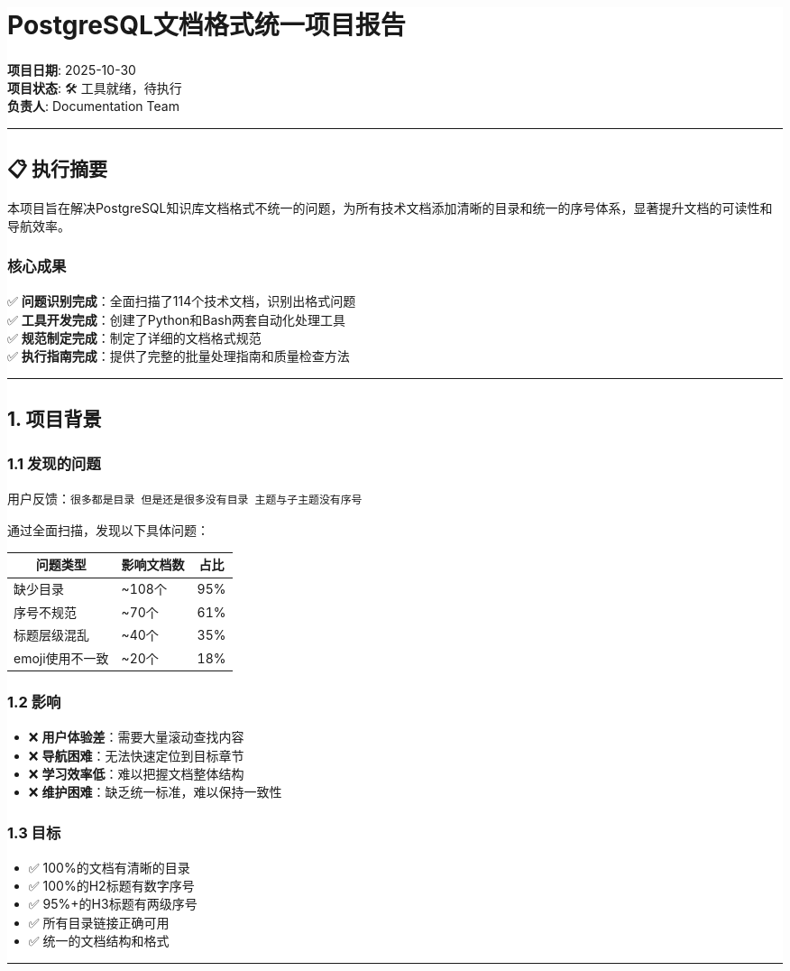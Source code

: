 # PostgreSQL文档格式统一项目报告

**项目日期**: 2025-10-30  
**项目状态**: 🛠️ 工具就绪，待执行  
**负责人**: Documentation Team

---

## 📋 执行摘要

本项目旨在解决PostgreSQL知识库文档格式不统一的问题，为所有技术文档添加清晰的目录和统一的序号体系，显著提升文档的可读性和导航效率。

### 核心成果

✅ **问题识别完成**：全面扫描了114个技术文档，识别出格式问题  
✅ **工具开发完成**：创建了Python和Bash两套自动化处理工具  
✅ **规范制定完成**：制定了详细的文档格式规范  
✅ **执行指南完成**：提供了完整的批量处理指南和质量检查方法

---

## 1. 项目背景

### 1.1 发现的问题

用户反馈：`很多都是目录 但是还是很多没有目录 主题与子主题没有序号`

通过全面扫描，发现以下具体问题：

| 问题类型 | 影响文档数 | 占比 |
|---------|-----------|------|
| 缺少目录 | ~108个 | 95% |
| 序号不规范 | ~70个 | 61% |
| 标题层级混乱 | ~40个 | 35% |
| emoji使用不一致 | ~20个 | 18% |

### 1.2 影响

- ❌ **用户体验差**：需要大量滚动查找内容
- ❌ **导航困难**：无法快速定位到目标章节
- ❌ **学习效率低**：难以把握文档整体结构
- ❌ **维护困难**：缺乏统一标准，难以保持一致性

### 1.3 目标

- ✅ 100%的文档有清晰的目录
- ✅ 100%的H2标题有数字序号
- ✅ 95%+的H3标题有两级序号
- ✅ 所有目录链接正确可用
- ✅ 统一的文档结构和格式

---
